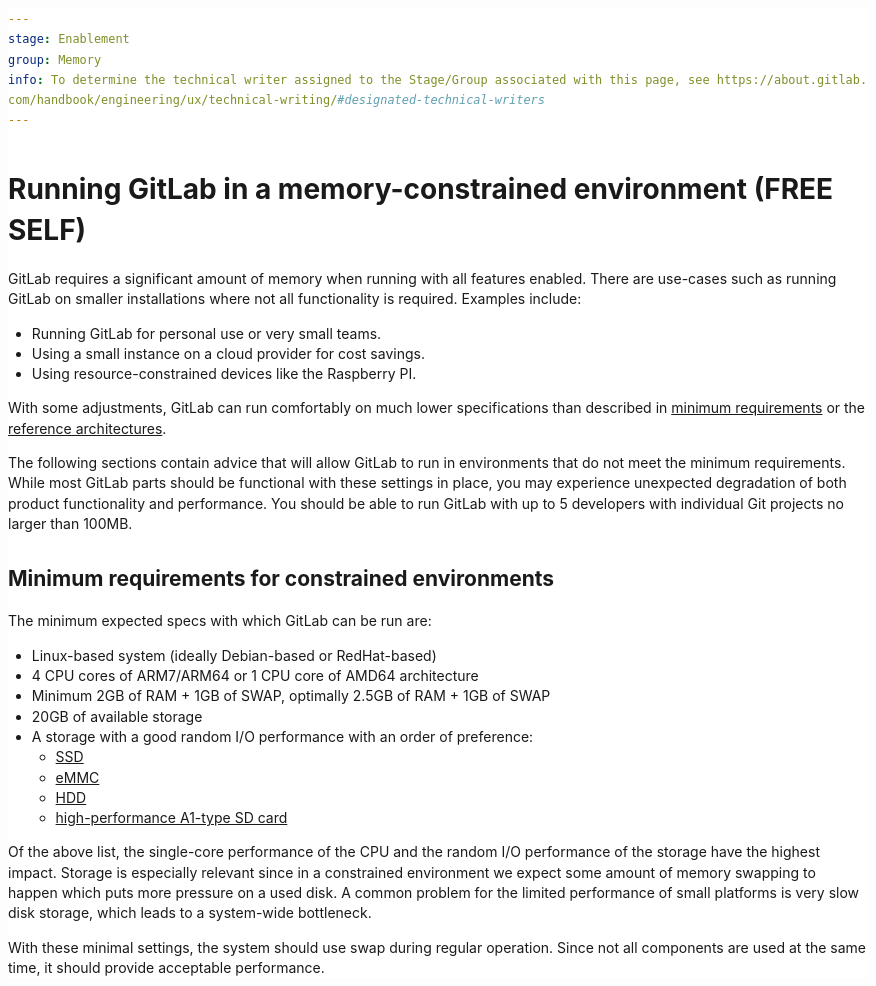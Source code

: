 ```yaml
---
stage: Enablement
group: Memory
info: To determine the technical writer assigned to the Stage/Group associated with this page, see https://about.gitlab.com/handbook/engineering/ux/technical-writing/#designated-technical-writers
---
```


# Running GitLab in a memory-constrained environment **(FREE SELF)**

GitLab requires a significant amount of memory when running with all features enabled.
There are use-cases such as running GitLab on smaller installations where not all functionality
is required. Examples include:

- Running GitLab for personal use or very small teams.
- Using a small instance on a cloud provider for cost savings.
- Using resource-constrained devices like the Raspberry PI.

With some adjustments, GitLab can run comfortably on much lower specifications than described in
[minimum requirements](https://docs.gitlab.com/ee/install/requirements.html) or the
[reference architectures](https://docs.gitlab.com/ee/administration/reference_architectures/).

The following sections contain advice that will allow GitLab to run in environments
that do not meet the minimum requirements. While most GitLab parts should be
functional with these settings in place, you may experience unexpected degradation
of both product functionality and performance. You should be able to run GitLab
with up to 5 developers with individual Git projects no larger than 100MB.

## Minimum requirements for constrained environments

The minimum expected specs with which GitLab can be run are:

- Linux-based system (ideally Debian-based or RedHat-based)
- 4 CPU cores of ARM7/ARM64 or 1 CPU core of AMD64 architecture
- Minimum 2GB of RAM + 1GB of SWAP, optimally 2.5GB of RAM + 1GB of SWAP
- 20GB of available storage
- A storage with a good random I/O performance with an order of preference:
  - [SSD](https://en.wikipedia.org/wiki/Solid-state_drive)
  - [eMMC](https://magazine.odroid.com/article/emmc-memory-modules-a-simple-guide/)
  - [HDD](https://en.wikipedia.org/wiki/Hard_disk_drive)
  - [high-performance A1-type SD card](https://www.sdcard.org/developers/sd-standard-overview/application-performance-class/)

Of the above list, the single-core performance of the CPU
and the random I/O performance of the storage have the highest impact.
Storage is especially relevant since in a constrained environment we expect some
amount of memory swapping to happen which puts more pressure on a used disk.
A common problem for the limited performance of small platforms is very slow disk storage,
which leads to a system-wide bottleneck.

With these minimal settings, the system should use swap during regular operation.
Since not all components are used at the same time, it should provide acceptable performance.
